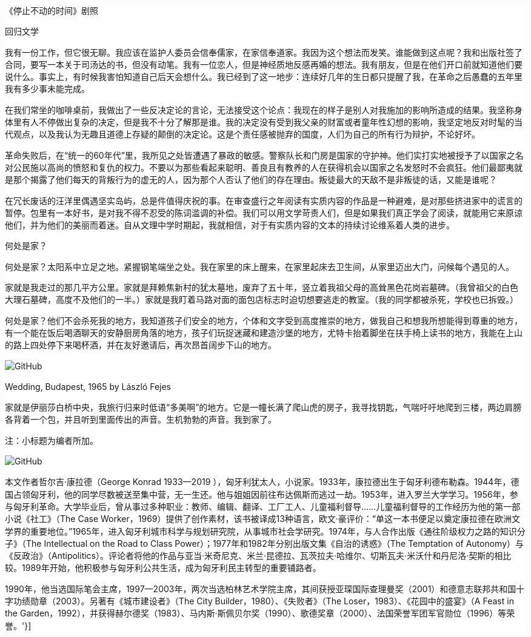 《停止不动的时间》剧照

回归文学

我有一份工作，但它很无聊。我应该在监护人委员会信奉儒家，在家信奉道家。我因为这个想法而发笑。谁能做到这点呢？我和出版社签了合同，要写一本关于司汤达的书，但没有动笔。我有一位恋人，但是神经质地反感再婚的想法。我有朋友，但是在他们开口前就知道他们要说什么。事实上，有时候我害怕知道自己后天会想什么。我已经到了这一地步：连续好几年的生日都只提醒了我，在革命之后愚蠢的五年里我有多少事未能完成。

在我们常坐的咖啡桌前，我做出了一些反决定论的言论，无法接受这个论点：我现在的样子是别人对我施加的影响所造成的结果。我坚称身体里有人不停做出复杂的决定，但是我不十分了解那是谁。我的决定没有受到我父亲的财富或者童年性幻想的影响，我坚定地反对时髦的当代观点，以及我认为无趣且道德上存疑的颠倒的决定论。这是个责任感被抛弃的国度，人们为自己的所有行为辩护，不论好坏。

革命失败后，在“统一的60年代”里，我所见之处皆遭遇了暴政的敏感。警察队长和门房是国家的守护神。他们实打实地被授予了以国家之名对公民施以高尚的愤怒和复仇的权力。不要以为那些看起来聪明、善良且有教养的人在获得机会以国家之名发怒时不会疯狂。他们最鄙夷就是那个揭露了他们每天的背叛行为的虚无的人，因为那个人否认了他们的存在理由。叛徒最大的天敌不是非叛徒的话，又能是谁呢？

在冗长废话的汪洋里偶遇坚实岛屿，总是件值得庆祝的事。在审查盛行之年阅读有实质内容的作品是一种避难，是对那些挤进家中的谎言的暂停。包里有一本好书，是对我不得不忍受的陈词滥调的补偿。我们可以用文学苛责人们，但是如果我们真正学会了阅读，就能用它来原谅他们，并为他们的美丽而着迷。自从文理中学时期起，我就相信，对于有实质内容的文本的持续讨论维系着人类的进步。

何处是家？

何处是家？太阳系中立足之地。紧握钢笔端坐之处。我在家里的床上醒来，在家里起床去卫生间，从家里迈出大门，问候每个遇见的人。

家就是我走过的那几平方公里。家就是拜赖焦新村的犹太墓地，废弃了五十年，竖立着我祖父母的高耸黑色花岗岩墓碑。（我曾祖父的白色大理石墓碑，高度不及他们的一半。）家就是我盯着马路对面的面包店标志时迫切想要逃走的教室。（我的同学都被杀死，学校也已拆毁。）

何处是家？他们不会杀死我的地方，我知道孩子们安全的地方，个体和文字受到高度推崇的地方，做我自己和想我所想能得到尊重的地方，有一个能在饭后喝酒聊天的安静厨房角落的地方，孩子们玩捉迷藏和建造沙堡的地方，尤特卡抬着脚坐在扶手椅上读书的地方，我能在上山的路上四处停下来喝杯酒，并在友好邀请后，再次昂首阔步下山的地方。

![GitHub](https://chinadigitaltimes.net/chinese/files/2022/10/post-688575-634e237ba025f.)

Wedding, Budapest, 1965 by László Fejes

家就是伊丽莎白桥中央，我旅行归来时低语“多美啊”的地方。它是一幢长满了爬山虎的房子，我寻找钥匙，气喘吁吁地爬到三楼，两边肩膀各背着一个包，并且听到里面传出的声音。生机勃勃的声音。我到家了。

注：小标题为编者所加。

![GitHub](https://chinadigitaltimes.net/chinese/files/2022/10/post-688575-634e237ba8248.)

本文作者哲尔吉·康拉德（George Konrad 1933—2019 ），匈牙利犹太人，小说家。1933年，康拉德出生于匈牙利德布勒森。1944年，德国占领匈牙利，他的同学尽数被送至集中营，无一生还。他与姐姐因前往布达佩斯而逃过一劫。1953年，进入罗兰大学学习。1956年，参与匈牙利革命。大学毕业后，曾从事过多种职业：教师、编辑、翻译、工厂工人、儿童福利督导……儿童福利督导的工作经历为他的第一部小说《社工》（The Case Worker，1969）提供了创作素材，该书被译成13种语言，欧文·豪评价：“单这一本书便足以奠定康拉德在欧洲文学界的重要地位。”1965年，进入匈牙利城市科学与规划研究院，从事城市社会学研究。1974年，与人合作出版《通往阶级权力之路的知识分子》（The Intellectual on the Road to Class Power）；1977年和1982年分别出版文集《自治的诱惑》（The Temptation of Autonomy）与《反政治》（Antipolitics）。评论者将他的作品与亚当·米奇尼克、米兰·昆德拉、瓦茨拉夫·哈维尔、切斯瓦夫·米沃什和丹尼洛·契斯的相比较。1989年开始，他积极参与匈牙利公共生活，成为匈牙利民主转型的重要铺路者。

1990年，他当选国际笔会主席，1997—2003年，两次当选柏林艺术学院主席，其间获授亚琛国际查理曼奖（2001）和德意志联邦共和国十字功绩勋章（2003）。另著有《城市建设者》（The City Builder，1980）、《失败者》（The Loser，1983）、《花园中的盛宴》（A Feast in the Garden，1992），并获得赫尔德奖（1983）、马内斯·斯佩贝尔奖（1990）、歌德奖章（2000）、法国荣誉军团军官勋位（1996）等荣誉。'}]